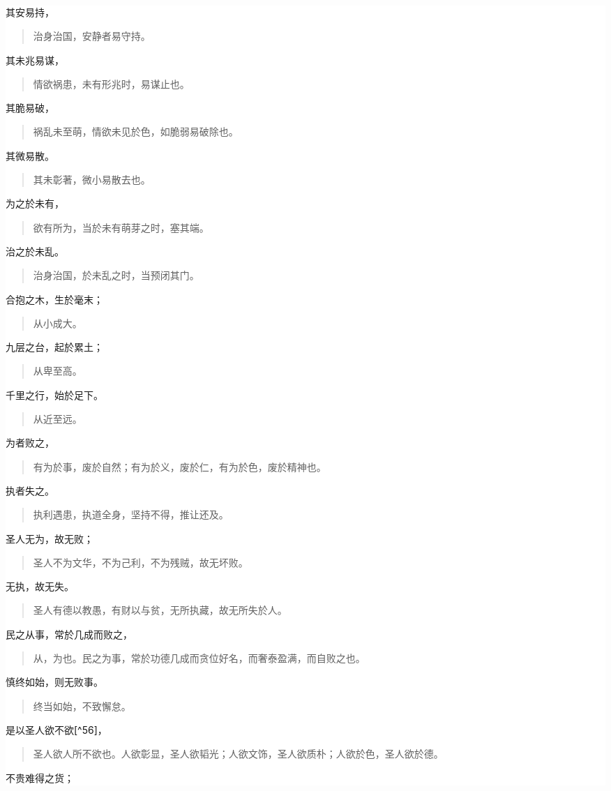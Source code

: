 其安易持，

> 治身治国，安静者易守持。

其未兆易谋，

> 情欲祸患，未有形兆时，易谋止也。

其脆易破，

> 祸乱未至萌，情欲未见於色，如脆弱易破除也。

其微易散。

> 其未彰著，微小易散去也。

为之於未有，

> 欲有所为，当於未有萌芽之时，塞其端。

治之於未乱。

> 治身治国，於未乱之时，当预闭其门。

合抱之木，生於毫末；

> 从小成大。

九层之台，起於累土；

> 从卑至高。

千里之行，始於足下。

> 从近至远。

为者败之，

> 有为於事，废於自然；有为於义，废於仁，有为於色，废於精神也。

执者失之。

> 执利遇患，执道全身，坚持不得，推让还及。

圣人无为，故无败；

> 圣人不为文华，不为己利，不为残贼，故无坏败。

无执，故无失。

> 圣人有德以教愚，有财以与贫，无所执藏，故无所失於人。

民之从事，常於几成而败之，

> 从，为也。民之为事，常於功德几成而贪位好名，而奢泰盈满，而自败之也。

慎终如始，则无败事。

> 终当如始，不致懈怠。

是以圣人欲不欲[^56]，

> 圣人欲人所不欲也。人欲彰显，圣人欲韬光；人欲文饰，圣人欲质朴；人欲於色，圣人欲於德。

不贵难得之货；
